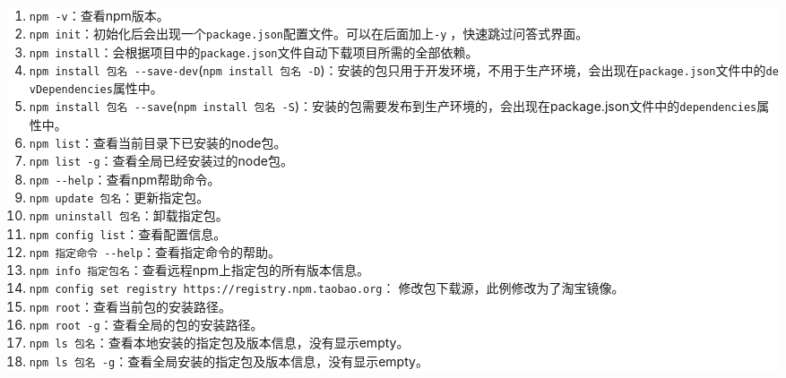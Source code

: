 1. `npm -v`：查看npm版本。
2. `npm init`：初始化后会出现一个`package.json`配置文件。可以在后面加上`-y` ，快速跳过问答式界面。
3. `npm install`：会根据项目中的`package.json`文件自动下载项目所需的全部依赖。
4. `npm install 包名 --save-dev`(`npm install 包名 -D`)：安装的包只用于开发环境，不用于生产环境，会出现在`package.json`文件中的`devDependencies`属性中。
5. `npm install 包名 --save`(`npm install 包名 -S`)：安装的包需要发布到生产环境的，会出现在package.json文件中的`dependencies`属性中。
6. `npm list`：查看当前目录下已安装的node包。
7. `npm list -g`：查看全局已经安装过的node包。
8. `npm --help`：查看npm帮助命令。
9. `npm update 包名`：更新指定包。
10. `npm uninstall 包名`：卸载指定包。
11. `npm config list`：查看配置信息。
12. `npm 指定命令 --help`：查看指定命令的帮助。
13. `npm info 指定包名`：查看远程npm上指定包的所有版本信息。
14. `npm config set registry https://registry.npm.taobao.org`： 修改包下载源，此例修改为了淘宝镜像。
15. `npm root`：查看当前包的安装路径。
16. `npm root -g`：查看全局的包的安装路径。
17. `npm ls 包名`：查看本地安装的指定包及版本信息，没有显示empty。
18. `npm ls 包名 -g`：查看全局安装的指定包及版本信息，没有显示empty。

 

